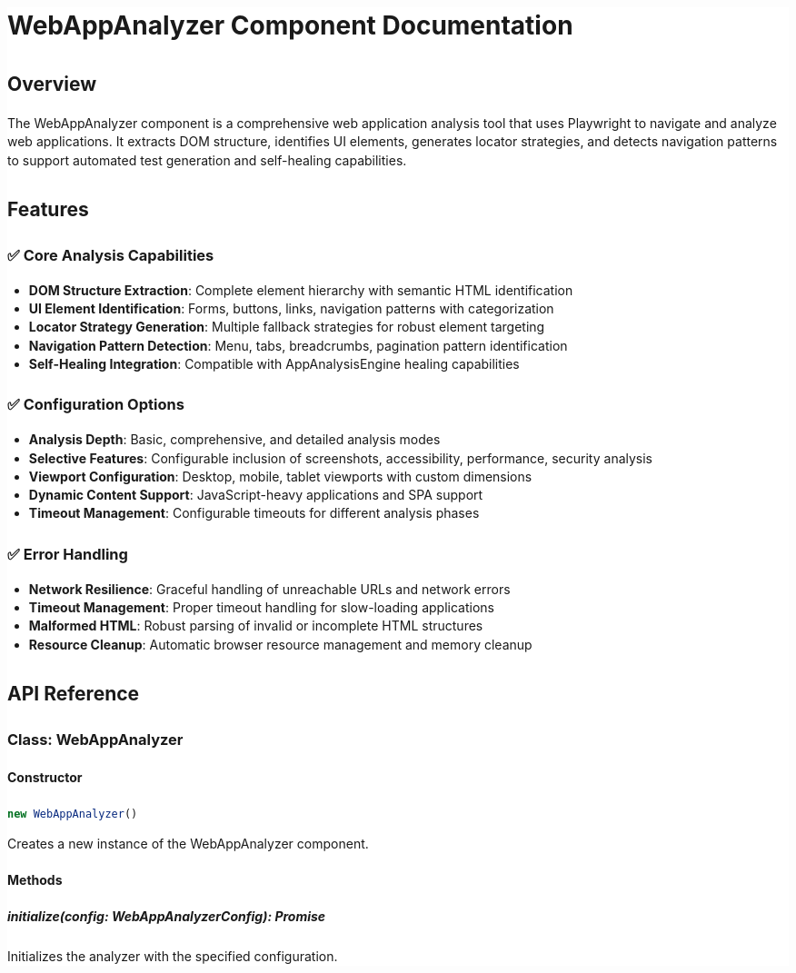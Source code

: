 # WebAppAnalyzer Component Documentation

## Overview

The WebAppAnalyzer component is a comprehensive web application analysis tool that uses Playwright to navigate and analyze web applications. It extracts DOM structure, identifies UI elements, generates locator strategies, and detects navigation patterns to support automated test generation and self-healing capabilities.

## Features

### ✅ Core Analysis Capabilities
- **DOM Structure Extraction**: Complete element hierarchy with semantic HTML identification
- **UI Element Identification**: Forms, buttons, links, navigation patterns with categorization
- **Locator Strategy Generation**: Multiple fallback strategies for robust element targeting
- **Navigation Pattern Detection**: Menu, tabs, breadcrumbs, pagination pattern identification
- **Self-Healing Integration**: Compatible with AppAnalysisEngine healing capabilities

### ✅ Configuration Options
- **Analysis Depth**: Basic, comprehensive, and detailed analysis modes
- **Selective Features**: Configurable inclusion of screenshots, accessibility, performance, security analysis
- **Viewport Configuration**: Desktop, mobile, tablet viewports with custom dimensions
- **Dynamic Content Support**: JavaScript-heavy applications and SPA support
- **Timeout Management**: Configurable timeouts for different analysis phases

### ✅ Error Handling
- **Network Resilience**: Graceful handling of unreachable URLs and network errors
- **Timeout Management**: Proper timeout handling for slow-loading applications
- **Malformed HTML**: Robust parsing of invalid or incomplete HTML structures
- **Resource Cleanup**: Automatic browser resource management and memory cleanup

## API Reference

### Class: WebAppAnalyzer

#### Constructor
```typescript
new WebAppAnalyzer()
```

Creates a new instance of the WebAppAnalyzer component.

#### Methods

##### initialize(config: WebAppAnalyzerConfig): Promise<void>
Initializes the analyzer with the specified configuration.
